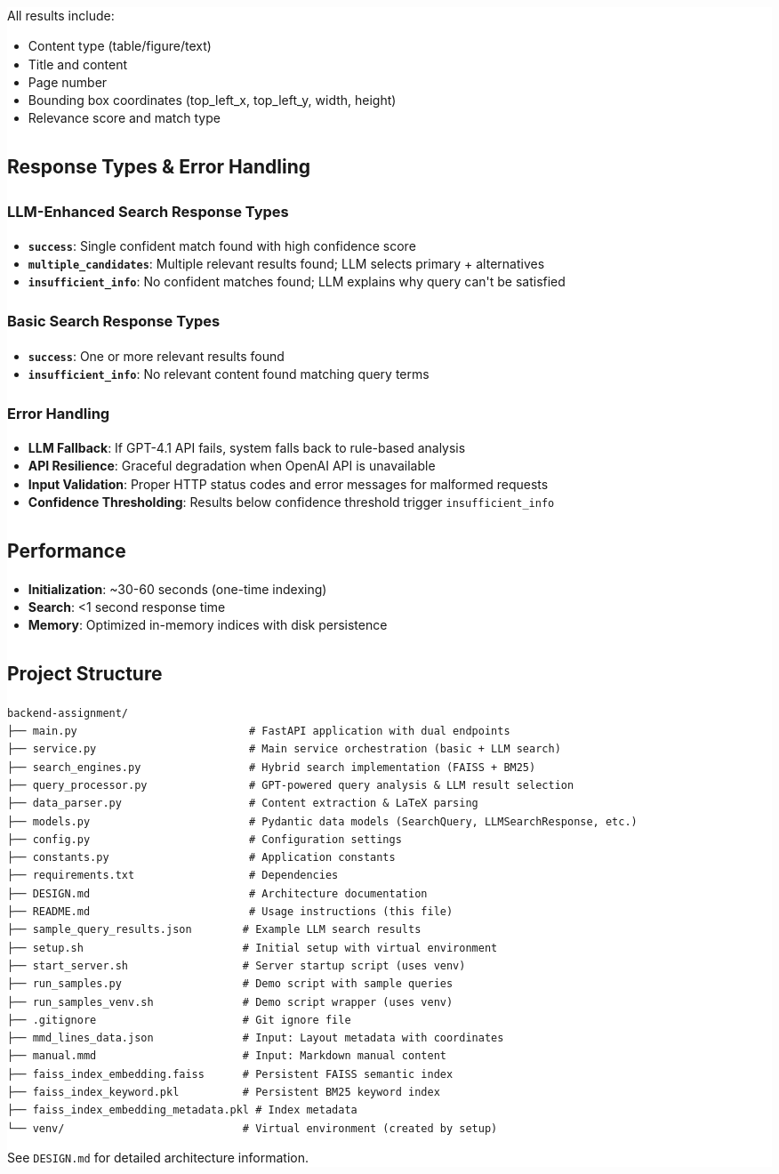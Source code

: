 All results include:
- Content type (table/figure/text)
- Title and content
- Page number
- Bounding box coordinates (top_left_x, top_left_y, width, height)
- Relevance score and match type

## Response Types & Error Handling

### LLM-Enhanced Search Response Types
- **`success`**: Single confident match found with high confidence score
- **`multiple_candidates`**: Multiple relevant results found; LLM selects primary + alternatives
- **`insufficient_info`**: No confident matches found; LLM explains why query can't be satisfied

### Basic Search Response Types  
- **`success`**: One or more relevant results found
- **`insufficient_info`**: No relevant content found matching query terms

### Error Handling
- **LLM Fallback**: If GPT-4.1 API fails, system falls back to rule-based analysis
- **API Resilience**: Graceful degradation when OpenAI API is unavailable
- **Input Validation**: Proper HTTP status codes and error messages for malformed requests
- **Confidence Thresholding**: Results below confidence threshold trigger `insufficient_info`

## Performance

- **Initialization**: ~30-60 seconds (one-time indexing)
- **Search**: <1 second response time
- **Memory**: Optimized in-memory indices with disk persistence

## Project Structure

```
backend-assignment/
├── main.py                           # FastAPI application with dual endpoints
├── service.py                        # Main service orchestration (basic + LLM search)
├── search_engines.py                 # Hybrid search implementation (FAISS + BM25)
├── query_processor.py                # GPT-powered query analysis & LLM result selection
├── data_parser.py                    # Content extraction & LaTeX parsing
├── models.py                         # Pydantic data models (SearchQuery, LLMSearchResponse, etc.)
├── config.py                         # Configuration settings
├── constants.py                      # Application constants
├── requirements.txt                  # Dependencies
├── DESIGN.md                         # Architecture documentation
├── README.md                         # Usage instructions (this file)
├── sample_query_results.json        # Example LLM search results  
├── setup.sh                         # Initial setup with virtual environment
├── start_server.sh                  # Server startup script (uses venv)
├── run_samples.py                   # Demo script with sample queries
├── run_samples_venv.sh              # Demo script wrapper (uses venv)
├── .gitignore                       # Git ignore file
├── mmd_lines_data.json              # Input: Layout metadata with coordinates
├── manual.mmd                       # Input: Markdown manual content
├── faiss_index_embedding.faiss      # Persistent FAISS semantic index
├── faiss_index_keyword.pkl          # Persistent BM25 keyword index
├── faiss_index_embedding_metadata.pkl # Index metadata
└── venv/                            # Virtual environment (created by setup)
```

See `DESIGN.md` for detailed architecture information.
